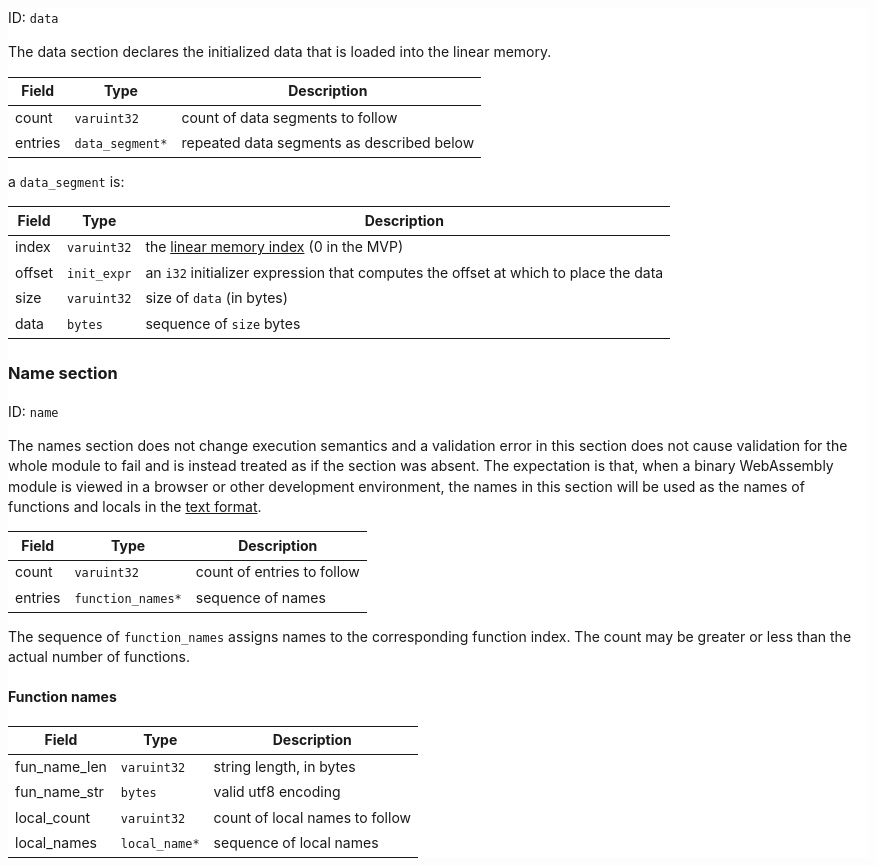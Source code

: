 ID: `data`

The data section declares the initialized data that is loaded
into the linear memory.

| Field | Type | Description |
| ----- | ---- | ----------- |
| count | `varuint32` | count of data segments to follow |
| entries | `data_segment*` | repeated data segments as described below |

a `data_segment` is:

| Field | Type | Description |
| ----- | ---- | ----------- |
| index | `varuint32` | the [linear memory index](Modules.md#linear-memory-index-space) (0 in the MVP) |
| offset | `init_expr` | an `i32` initializer expression that computes the offset at which to place the data |
| size | `varuint32` | size of `data` (in bytes) |
| data | `bytes` | sequence of `size` bytes |

### Name section

ID: `name`

The names section does not change execution semantics and a validation error in
this section does not cause validation for the whole module to fail and is
instead treated as if the section was absent. The expectation is that, when a
binary WebAssembly module is viewed in a browser or other development
environment, the names in this section will be used as the names of functions
and locals in the [text format](TextFormat.md).

| Field | Type | Description |
| ----- | ---- | ----------- |
| count | `varuint32` | count of entries to follow |
| entries | `function_names*` | sequence of names |

The sequence of `function_names` assigns names to the corresponding
function index. The count may be greater or less than the actual number of
functions.

#### Function names

| Field | Type | Description |
| ----- | ---- | ----------- |
| fun_name_len | `varuint32` | string length, in bytes |
| fun_name_str | `bytes` | valid utf8 encoding |
| local_count | `varuint32` | count of local names to follow |
| local_names | `local_name*` | sequence of local names |
